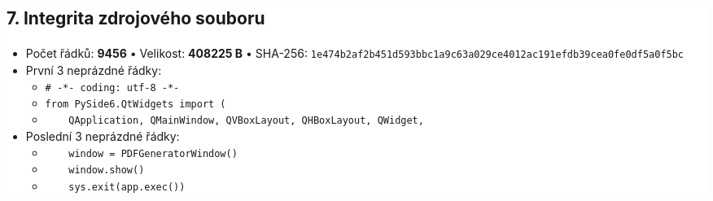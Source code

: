 
## 7. Integrita zdrojového souboru
- Počet řádků: **9456**  •  Velikost: **408225 B**  •  SHA-256: `1e474b2af2b451d593bbc1a9c63a029ce4012ac191efdb39cea0fe0df5a0f5bc`
- První 3 neprázdné řádky:
  - `# -*- coding: utf-8 -*-`
  - `from PySide6.QtWidgets import (`
  - `    QApplication, QMainWindow, QVBoxLayout, QHBoxLayout, QWidget,`
- Poslední 3 neprázdné řádky:
  - `    window = PDFGeneratorWindow()`
  - `    window.show()`
  - `    sys.exit(app.exec())`